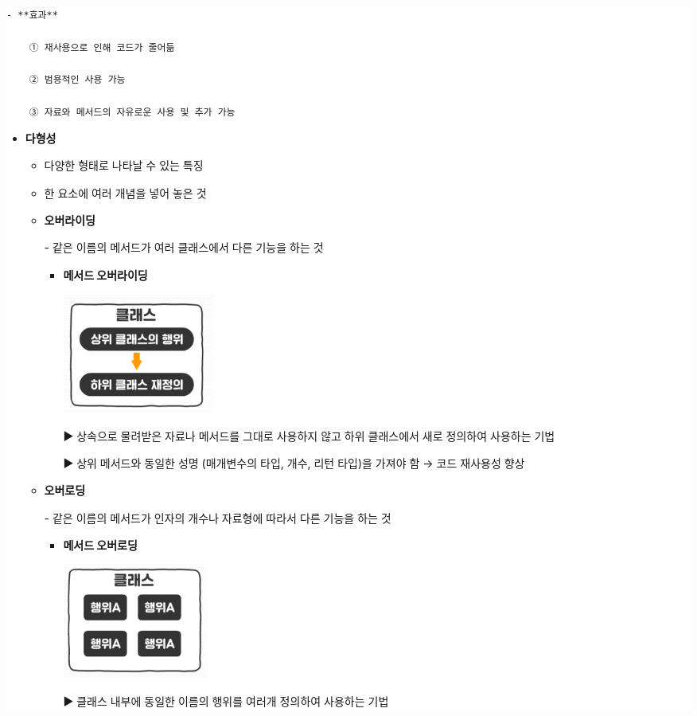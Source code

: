     - **효과**

        ① 재사용으로 인해 코드가 줄어듦

        ② 범용적인 사용 가능

        ③ 자료와 메서드의 자유로운 사용 및 추가 가능

  - **다형성**

    - 다양한 형태로 나타날 수 있는 특징

    - 한 요소에 여러 개념을 넣어 놓은 것

    - **오버라이딩**

        \- 같은 이름의 메서드가 여러 클래스에서 다른 기능을 하는 것

      - **메서드 오버라이딩**

        <img src="09 객체지향.assets/오버라이딩.PNG" alt="오버라이딩" style="zoom:67%;" />

          ▶ 상속으로 물려받은 자료나 메서드를 그대로 사용하지 않고 하위 클래스에서 새로 정의하여 사용하는 기법

          ▶ 상위 메서드와 동일한 성명 (매개변수의 타입, 개수, 리턴 타입)을 가져야 함 → 코드 재사용성 향상

    - **오버로딩**

        \- 같은 이름의 메서드가 인자의 개수나 자료형에 따라서 다른 기능을 하는 것

      - **메서드 오버로딩**

        <img src="09 객체지향.assets/오버로딩.PNG" alt="오버로딩" style="zoom:67%;" />

          ▶ 클래스 내부에 동일한 이름의 행위를 여러개 정의하여 사용하는 기법
